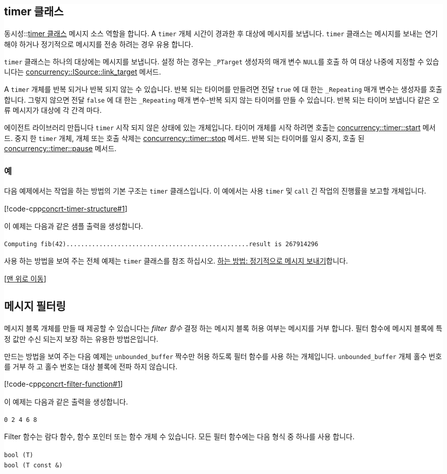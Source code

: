 ##  <a name="timer"></a>timer 클래스  
 동시성::[timer 클래스](../../parallel/concrt/reference/timer-class.md) 메시지 소스 역할을 합니다. A `timer` 개체 시간이 경과한 후 대상에 메시지를 보냅니다. `timer` 클래스는 메시지를 보내는 연기 해야 하거나 정기적으로 메시지를 전송 하려는 경우 유용 합니다.  
  

 `timer` 클래스는 하나의 대상에는 메시지를 보냅니다. 설정 하는 경우는 `_PTarget` 생성자의 매개 변수 `NULL`를 호출 하 여 대상 나중에 지정할 수 있습니다는 [concurrency::ISource::link_target](reference/source-block-class.md#link_target) 메서드.  

  
 A `timer` 개체를 반복 되거나 반복 되지 않는 수 있습니다. 반복 되는 타이머를 만들려면 전달 `true` 에 대 한는 `_Repeating` 매개 변수는 생성자를 호출 합니다. 그렇지 않으면 전달 `false` 에 대 한는 `_Repeating` 매개 변수-반복 되지 않는 타이머를 만들 수 있습니다. 반복 되는 타이머 보냅니다 같은 오류 메시지가 대상에 각 간격 마다.  
  
 에이전트 라이브러리 만듭니다 `timer` 시작 되지 않은 상태에 있는 개체입니다. 타이머 개체를 시작 하려면 호출는 [concurrency::timer::start](reference/timer-class.md#start) 메서드. 중지 한 `timer` 개체, 개체 또는 호출 삭제는 [concurrency::timer::stop](reference/timer-class.md#stop) 메서드. 반복 되는 타이머를 일시 중지, 호출 된 [concurrency::timer::pause](reference/timer-class.md#pause) 메서드.  
  
### <a name="example"></a>예  
 다음 예제에서는 작업을 하는 방법의 기본 구조는 `timer` 클래스입니다. 이 예에서는 사용 `timer` 및 `call` 긴 작업의 진행률을 보고할 개체입니다.  
  
 [!code-cpp[concrt-timer-structure#1](../../parallel/concrt/codesnippet/cpp/asynchronous-message-blocks_8.cpp)]  
  
 이 예제는 다음과 같은 샘플 출력을 생성합니다.  
  
```Output  
Computing fib(42)..................................................result is 267914296  
```  
  
 사용 하는 방법을 보여 주는 전체 예제는 `timer` 클래스를 참조 하십시오. [하는 방법: 정기적으로 메시지 보내기](../../parallel/concrt/how-to-send-a-message-at-a-regular-interval.md)합니다.  
  
 [[맨 위로 이동](#top)]  
  
##  <a name="filtering"></a>메시지 필터링  
 메시지 블록 개체를 만들 때 제공할 수 있습니다는 *filter 함수* 결정 하는 메시지 블록 허용 여부는 메시지를 거부 합니다. 필터 함수에 메시지 블록에 특정 값만 수신 되는지 보장 하는 유용한 방법은입니다.  
  
 만드는 방법을 보여 주는 다음 예제는 `unbounded_buffer` 짝수만 허용 하도록 필터 함수를 사용 하는 개체입니다. `unbounded_buffer` 개체 홀수 번호를 거부 하 고 홀수 번호는 대상 블록에 전파 하지 않습니다.  
  
 [!code-cpp[concrt-filter-function#1](../../parallel/concrt/codesnippet/cpp/asynchronous-message-blocks_9.cpp)]  
  
 이 예제는 다음과 같은 출력을 생성합니다.  
  
```Output  
0 2 4 6 8  
```  
  
 Filter 함수는 람다 함수, 함수 포인터 또는 함수 개체 수 있습니다. 모든 필터 함수에는 다음 형식 중 하나를 사용 합니다.  
  
```Output  
bool (T)  
bool (T const &)  
```  
  